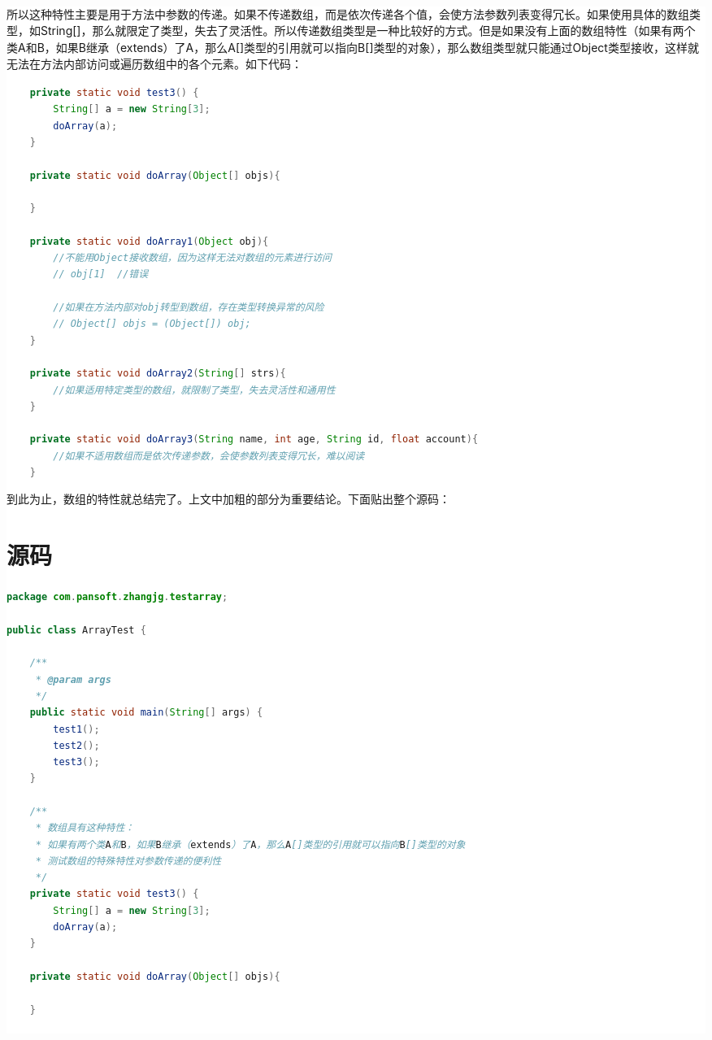 所以这种特性主要是用于方法中参数的传递。如果不传递数组，而是依次传递各个值，会使方法参数列表变得冗长。如果使用具体的数组类型，如String[]，那么就限定了类型，失去了灵活性。所以传递数组类型是一种比较好的方式。但是如果没有上面的数组特性（如果有两个类A和B，如果B继承（extends）了A，那么A[]类型的引用就可以指向B[]类型的对象），那么数组类型就只能通过Object类型接收，这样就无法在方法内部访问或遍历数组中的各个元素。如下代码： 

```java
	private static void test3() {
		String[] a = new String[3];
		doArray(a);
	}
 
	private static void doArray(Object[] objs){
		
	}
	
	private static void doArray1(Object obj){
		//不能用Object接收数组，因为这样无法对数组的元素进行访问
		// obj[1]  //错误
		
		//如果在方法内部对obj转型到数组，存在类型转换异常的风险
		// Object[] objs = (Object[]) obj;
	}
	
	private static void doArray2(String[] strs){
		//如果适用特定类型的数组，就限制了类型，失去灵活性和通用性
	}
	
	private static void doArray3(String name, int age, String id, float account){
		//如果不适用数组而是依次传递参数，会使参数列表变得冗长，难以阅读
	}

```

 到此为止，数组的特性就总结完了。上文中加粗的部分为重要结论。下面贴出整个源码： 

# 源码

```java
package com.pansoft.zhangjg.testarray;
 
public class ArrayTest {
 
	/**
	 * @param args
	 */
	public static void main(String[] args) {
		test1();
		test2();
		test3();
	}
 
	/**
	 * 数组具有这种特性：
	 * 如果有两个类A和B，如果B继承（extends）了A，那么A[]类型的引用就可以指向B[]类型的对象
	 * 测试数组的特殊特性对参数传递的便利性
	 */
	private static void test3() {
		String[] a = new String[3];
		doArray(a);
	}
 
	private static void doArray(Object[] objs){
		
	}
	
```
